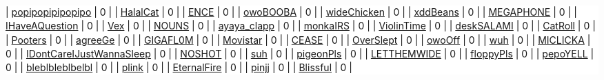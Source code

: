 | [popipopipipopipo](https://7tv.app/emotes/649eccbf884c29a93e10be78)                                                                                     | 0     |
| [HalalCat](https://7tv.app/emotes/618ef6b617e4d50afc0d3a3d)                                                                                             | 0     |
| [ENCE](https://7tv.app/emotes/6255a06741d1240ad9e53451)                                                                                                 | 0     |
| [owoBOOBA](https://7tv.app/emotes/64ca8f409365352345de8d49)                                                                                             | 0     |
| [wideChicken](https://7tv.app/emotes/625c7ee2a437d151f629973f)                                                                                          | 0     |
| [xddBeans](https://7tv.app/emotes/62b93659765d72b656d746ab)                                                                                             | 0     |
| [MEGAPHONE](https://7tv.app/emotes/64317225ab2e0a86b89aa749)                                                                                            | 0     |
| [IHaveAQuestion](https://7tv.app/emotes/63dfa4054c6d6cdd17421c84)                                                                                       | 0     |
| [Vex](https://7tv.app/emotes/62cb8c983b1811b7e6b69c9b)                                                                                                  | 0     |
| [NOUNS](https://7tv.app/emotes/64e81e8e235d13cff971c811)                                                                                                | 0     |
| [ayaya_clapp](https://7tv.app/emotes/631a865f8e1ba8ff6ec1a9d3)                                                                                          | 0     |
| [monkaIRS](https://7tv.app/emotes/63a60f7e8c0990676ccc8d12)                                                                                             | 0     |
| [ViolinTime](https://7tv.app/emotes/60ae2e3db2ecb01505c6f69d)                                                                                           | 0     |
| [deskSALAMI](https://7tv.app/emotes/6305c601d4b348f08e833cb5)                                                                                           | 0     |
| [CatRoll](https://7tv.app/emotes/60bfb67aa2610d253072f14a)                                                                                              | 0     |
| [Pooters](https://7tv.app/emotes/61800c27e0801fb98788beb9)                                                                                              | 0     |
| [agreeGe](https://7tv.app/emotes/60da25b89daf2660d850c4fc)                                                                                              | 0     |
| [GIGAFL0M](https://7tv.app/emotes/64ef738b22b44f77462c371e)                                                                                             | 0     |
| [Movistar](https://7tv.app/emotes/626aac6e8258e630054e0f38)                                                                                             | 0     |
| [CEASE](https://7tv.app/emotes/60aee3d912d77014916df13d)                                                                                                | 0     |
| [OverSlept](https://7tv.app/emotes/63d193c9814f64e4b4840b7d)                                                                                            | 0     |
| [owoOff](https://7tv.app/emotes/64c8f1bf19c43cba8bfeba75)                                                                                               | 0     |
| [wuh](https://7tv.app/emotes/640adb0b67f0badff747ef8e)                                                                                                  | 0     |
| [MICLICKA](https://7tv.app/emotes/6503559def1caad468f3801d)                                                                                             | 0     |
| [IDontCareIJustWannaSleep](https://7tv.app/emotes/64fb6a0ecef5572ce1b8b5a8)                                                                             | 0     |
| [NOSHOT](https://7tv.app/emotes/64ab423f9675d1e447869c7f)                                                                                               | 0     |
| [suh](https://7tv.app/emotes/643874a5c542f2680e783887)                                                                                                  | 0     |
| [pigeonPls](https://7tv.app/emotes/619108fed34608492cc335b7)                                                                                            | 0     |
| [LETTHEMWIDE](https://7tv.app/emotes/64e1946882b326506ad7adbb)                                                                                          | 0     |
| [floppyPls](https://7tv.app/emotes/646cdbdb739d3ac2510a308a)                                                                                            | 0     |
| [pepoYELL](https://7tv.app/emotes/643627492a66367aae6c8765)                                                                                             | 0     |
| [bleblbleblbelbl](https://7tv.app/emotes/649c47fc3b4504dd621e735a)                                                                                      | 0     |
| [plink](https://7tv.app/emotes/6501ea45bad3f314ff03f597)                                                                                                | 0     |
| [EternalFire](https://7tv.app/emotes/632da1ea5e37f71a793e926f)                                                                                          | 0     |
| [pinjj](https://7tv.app/emotes/62a4ecd933472110d62ca793)                                                                                                | 0     |
| [Blissful](https://7tv.app/emotes/647a80110c7cd505faf35105)                                                                                             | 0     |